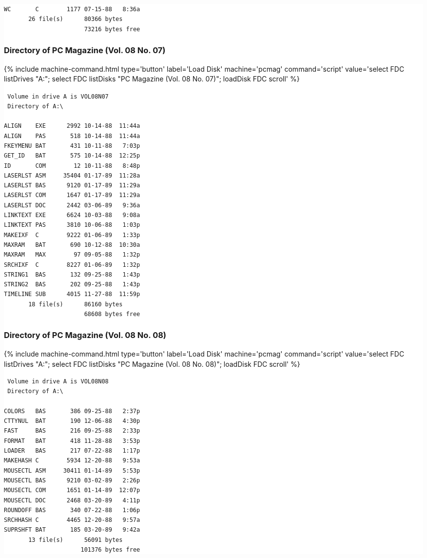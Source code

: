 	WC       C        1177 07-15-88   8:36a
	       26 file(s)      80366 bytes
	                       73216 bytes free

### Directory of PC Magazine (Vol. 08 No. 07)

{% include machine-command.html type='button' label='Load Disk' machine='pcmag' command='script' value='select FDC listDrives "A:"; select FDC listDisks "PC Magazine (Vol. 08 No. 07)"; loadDisk FDC scroll' %}

	 Volume in drive A is VOL08N07   
	 Directory of A:\

	ALIGN    EXE      2992 10-14-88  11:44a
	ALIGN    PAS       518 10-14-88  11:44a
	FKEYMENU BAT       431 10-11-88   7:03p
	GET_ID   BAT       575 10-14-88  12:25p
	ID       COM        12 10-11-88   8:48p
	LASERLST ASM     35404 01-17-89  11:28a
	LASERLST BAS      9120 01-17-89  11:29a
	LASERLST COM      1647 01-17-89  11:29a
	LASERLST DOC      2442 03-06-89   9:36a
	LINKTEXT EXE      6624 10-03-88   9:08a
	LINKTEXT PAS      3810 10-06-88   1:03p
	MAKEIXF  C        9222 01-06-89   1:33p
	MAXRAM   BAT       690 10-12-88  10:30a
	MAXRAM   MAX        97 09-05-88   1:32p
	SRCHIXF  C        8227 01-06-89   1:32p
	STRING1  BAS       132 09-25-88   1:43p
	STRING2  BAS       202 09-25-88   1:43p
	TIMELINE SUB      4015 11-27-88  11:59p
	       18 file(s)      86160 bytes
	                       68608 bytes free

### Directory of PC Magazine (Vol. 08 No. 08)

{% include machine-command.html type='button' label='Load Disk' machine='pcmag' command='script' value='select FDC listDrives "A:"; select FDC listDisks "PC Magazine (Vol. 08 No. 08)"; loadDisk FDC scroll' %}

	 Volume in drive A is VOL08N08   
	 Directory of A:\

	COLORS   BAS       386 09-25-88   2:37p
	CTTYNUL  BAT       190 12-06-88   4:30p
	FAST     BAS       216 09-25-88   2:33p
	FORMAT   BAT       418 11-28-88   3:53p
	LOADER   BAS       217 07-22-88   1:17p
	MAKEHASH C        5934 12-20-88   9:53a
	MOUSECTL ASM     30411 01-14-89   5:53p
	MOUSECTL BAS      9210 03-02-89   2:26p
	MOUSECTL COM      1651 01-14-89  12:07p
	MOUSECTL DOC      2468 03-20-89   4:11p
	ROUNDOFF BAS       340 07-22-88   1:06p
	SRCHHASH C        4465 12-20-88   9:57a
	SUPRSHFT BAT       185 03-20-89   9:42a
	       13 file(s)      56091 bytes
	                      101376 bytes free
